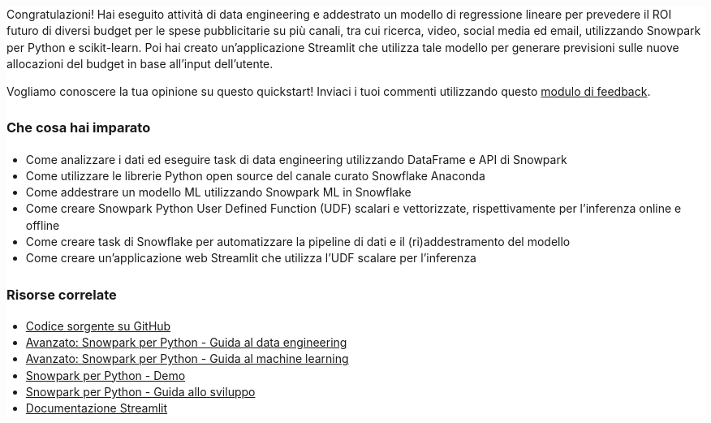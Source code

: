 Congratulazioni! Hai eseguito attività di data engineering e addestrato un modello di regressione lineare per prevedere il ROI futuro di diversi budget per le spese pubblicitarie su più canali, tra cui ricerca, video, social media ed email, utilizzando Snowpark per Python e scikit-learn. Poi hai creato un’applicazione Streamlit che utilizza tale modello per generare previsioni sulle nuove allocazioni del budget in base all’input dell’utente.

Vogliamo conoscere la tua opinione su questo quickstart! Inviaci i tuoi commenti utilizzando questo [modulo di feedback](https://forms.gle/XKd8rXPUNs2G1yM28).

### Che cosa hai imparato

- Come analizzare i dati ed eseguire task di data engineering utilizzando DataFrame e API di Snowpark
- Come utilizzare le librerie Python open source del canale curato Snowflake Anaconda
- Come addestrare un modello ML utilizzando Snowpark ML in Snowflake
- Come creare Snowpark Python User Defined Function (UDF) scalari e vettorizzate, rispettivamente per l’inferenza online e offline
- Come creare task di Snowflake per automatizzare la pipeline di dati e il (ri)addestramento del modello
- Come creare un’applicazione web Streamlit che utilizza l’UDF scalare per l’inferenza

### Risorse correlate

- [Codice sorgente su GitHub](https://github.com/Snowflake-Labs/sfguide-ad-spend-roi-snowpark-python-streamlit-scikit-learn)
- [Avanzato: Snowpark per Python - Guida al data engineering](https://quickstarts.snowflake.com/guide/data_engineering_pipelines_with_snowpark_python/index.html)
- [Avanzato: Snowpark per Python - Guida al machine learning](https://quickstarts.snowflake.com/guide/getting_started_snowpark_machine_learning/index.html)
- [Snowpark per Python - Demo](https://github.com/Snowflake-Labs/snowpark-python-demos/blob/main/README.md)
- [Snowpark per Python - Guida allo sviluppo](https://docs.snowflake.com/en/developer-guide/snowpark/python/index.html)
- [Documentazione Streamlit](https://docs.streamlit.io/)
